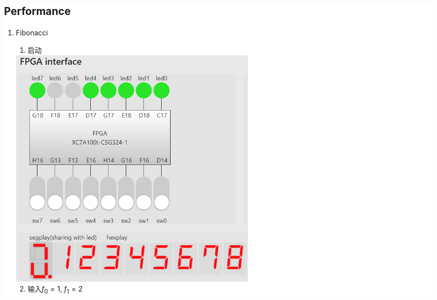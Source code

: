 ## Performance

1. Fibonacci

   1. 启动

   <img src="report.assets/image-20210429153104287.png" alt="image-20210429153104287" style="zoom: 67%;" />

   2. 输入$f_0=1$, $f_1=2$
